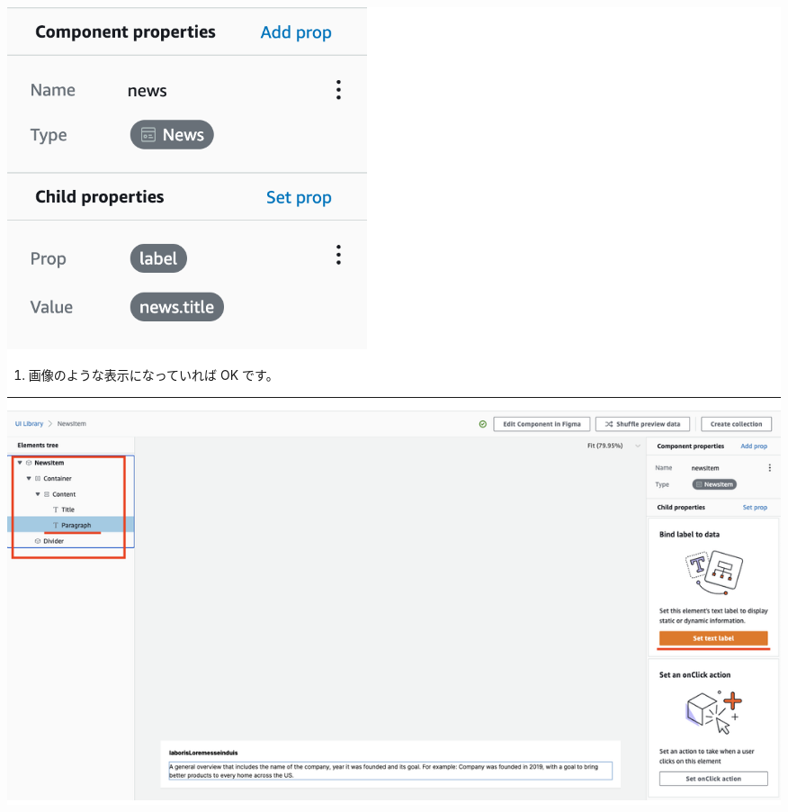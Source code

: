 <img src="./img/amplifystudio16.png" alt="amplifystudio" width="400" />

1. 画像のような表示になっていれば OK です。

---

![amplifystudio](./img/amplifystudio17.png)
